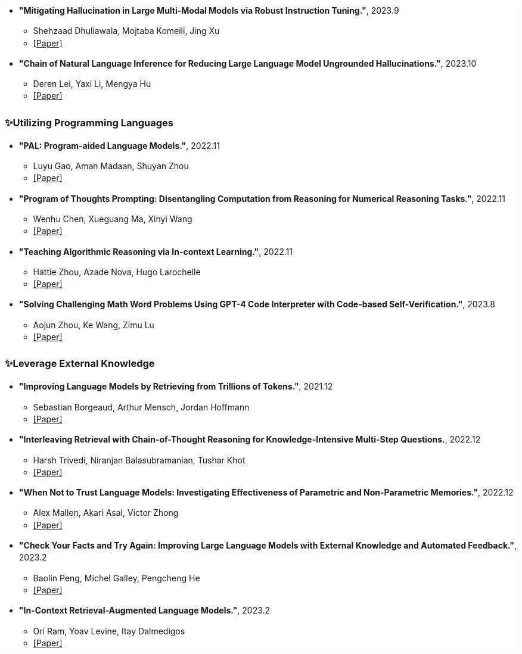   - **"Mitigating Hallucination in Large Multi-Modal Models via Robust Instruction Tuning."**, 2023.9
    - Shehzaad Dhuliawala, Mojtaba Komeili, Jing Xu
    - [[Paper]](https://arxiv.org/abs/2309.11495)

  - **"Chain of Natural Language Inference for Reducing Large Language Model Ungrounded Hallucinations."**, 2023.10
    - Deren Lei, Yaxi Li, Mengya Hu
    - [[Paper]](https://arxiv.org/abs/2310.03951)


### ✨Utilizing Programming Languages

  - **"PAL: Program-aided Language Models."**, 2022.11
    - Luyu Gao, Aman Madaan, Shuyan Zhou
    - [[Paper]](https://proceedings.mlr.press/v202/gao23f.html)

  - **"Program of Thoughts Prompting: Disentangling Computation from Reasoning for Numerical Reasoning Tasks."**,  2022.11
    - Wenhu Chen, Xueguang Ma, Xinyi Wang
    - [[Paper]](https://doi.org/10.48550/arXiv.2211.12588)
    
  - **"Teaching Algorithmic Reasoning via In-context Learning."**, 2022.11
    - Hattie Zhou, Azade Nova, Hugo Larochelle
    - [[Paper]](https://doi.org/10.48550/arXiv.2211.09066)

  - **"Solving Challenging Math Word Problems Using GPT-4 Code Interpreter with Code-based Self-Verification."**, 2023.8
    - Aojun Zhou, Ke Wang, Zimu Lu
    - [[Paper]](https://arxiv.org/abs/2308.07921)



### ✨Leverage External Knowledge


  - **"Improving Language Models by Retrieving from Trillions of Tokens."**, 2021.12
    - Sebastian Borgeaud, Arthur Mensch, Jordan Hoffmann
    - [[Paper]](https://proceedings.mlr.press/v162/borgeaud22a.html)

  - **"Interleaving Retrieval with Chain-of-Thought Reasoning for Knowledge-Intensive Multi-Step Questions.**,  2022.12 
    - Harsh Trivedi, Niranjan Balasubramanian, Tushar Khot
    - [[Paper]](https://doi.org/10.18653/v1/2023.acl-long.557)

  - **"When Not to Trust Language Models: Investigating Effectiveness of Parametric and Non-Parametric Memories."**,  2022.12
    - Alex Mallen, Akari Asai, Victor Zhong
    - [[Paper]](https://doi.org/10.18653/v1/2023.acl-long.546)

  - **"Check Your Facts and Try Again: Improving Large Language Models with External Knowledge and Automated Feedback."**, 2023.2
    - Baolin Peng, Michel Galley, Pengcheng He
    - [[Paper]](https://arxiv.org/abs/2302.12813)

  - **"In-Context Retrieval-Augmented Language Models."**, 2023.2
    - Ori Ram, Yoav Levine, Itay Dalmedigos
    - [[Paper]](https://doi.org/10.48550/arXiv.2302.00083)


[//]: # (# Hallucination in Large Language Models: A Review)